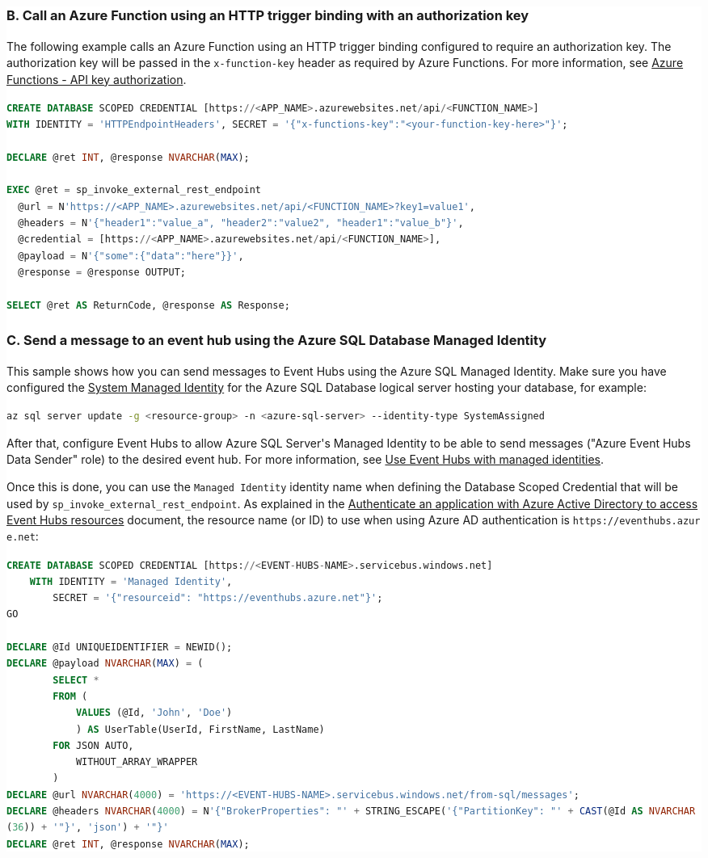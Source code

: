 ### B. Call an Azure Function using an HTTP trigger binding with an authorization key

The following example calls an Azure Function using an HTTP trigger binding configured to require an authorization key. The authorization key will be passed in the `x-function-key` header as required by Azure Functions. For more information, see [Azure Functions - API key authorization](/azure/azure-functions/functions-bindings-http-webhook-trigger#api-key-authorization).

```sql
CREATE DATABASE SCOPED CREDENTIAL [https://<APP_NAME>.azurewebsites.net/api/<FUNCTION_NAME>]
WITH IDENTITY = 'HTTPEndpointHeaders', SECRET = '{"x-functions-key":"<your-function-key-here>"}';

DECLARE @ret INT, @response NVARCHAR(MAX);

EXEC @ret = sp_invoke_external_rest_endpoint
  @url = N'https://<APP_NAME>.azurewebsites.net/api/<FUNCTION_NAME>?key1=value1',
  @headers = N'{"header1":"value_a", "header2":"value2", "header1":"value_b"}',
  @credential = [https://<APP_NAME>.azurewebsites.net/api/<FUNCTION_NAME>],
  @payload = N'{"some":{"data":"here"}}',
  @response = @response OUTPUT;

SELECT @ret AS ReturnCode, @response AS Response;
```

### C. Send a message to an event hub using the Azure SQL Database Managed Identity

This sample shows how you can send messages to Event Hubs using the Azure SQL Managed Identity. Make sure you have configured the [System Managed Identity](/azure/active-directory/managed-identities-azure-resources/overview) for the Azure SQL Database logical server hosting your database, for example:

```bash
az sql server update -g <resource-group> -n <azure-sql-server> --identity-type SystemAssigned
```

After that, configure Event Hubs to allow Azure SQL Server's Managed Identity to be able to send messages ("Azure Event Hubs Data Sender" role) to the desired event hub. For more information, see [Use Event Hubs with managed identities](/azure/event-hubs/authenticate-managed-identity?tabs=latest#use-event-hubs-with-managed-identities).

Once this is done, you can use the `Managed Identity` identity name when defining the Database Scoped Credential that will be used by `sp_invoke_external_rest_endpoint`. As explained in the [Authenticate an application with Azure Active Directory to access Event Hubs resources](/azure/event-hubs/authenticate-application) document, the resource name (or ID) to use when using Azure AD authentication is `https://eventhubs.azure.net`:

```sql
CREATE DATABASE SCOPED CREDENTIAL [https://<EVENT-HUBS-NAME>.servicebus.windows.net]
    WITH IDENTITY = 'Managed Identity',
        SECRET = '{"resourceid": "https://eventhubs.azure.net"}';
GO

DECLARE @Id UNIQUEIDENTIFIER = NEWID();
DECLARE @payload NVARCHAR(MAX) = (
        SELECT *
        FROM (
            VALUES (@Id, 'John', 'Doe')
            ) AS UserTable(UserId, FirstName, LastName)
        FOR JSON AUTO,
            WITHOUT_ARRAY_WRAPPER
        )
DECLARE @url NVARCHAR(4000) = 'https://<EVENT-HUBS-NAME>.servicebus.windows.net/from-sql/messages';
DECLARE @headers NVARCHAR(4000) = N'{"BrokerProperties": "' + STRING_ESCAPE('{"PartitionKey": "' + CAST(@Id AS NVARCHAR(36)) + '"}', 'json') + '"}'
DECLARE @ret INT, @response NVARCHAR(MAX);

```